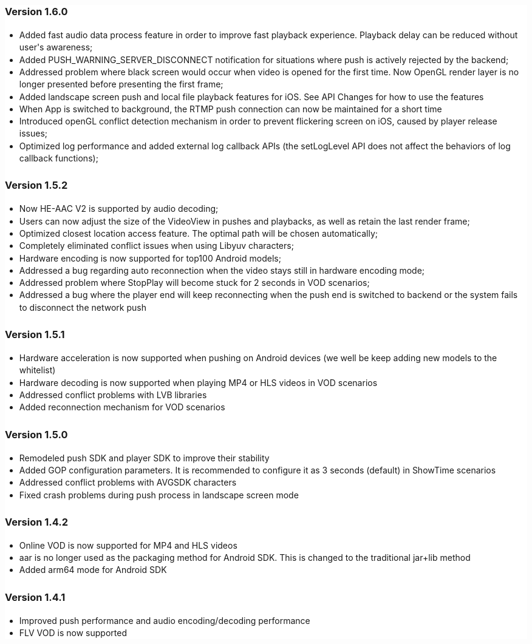 ### Version 1.6.0
- Added fast audio data process feature in order to improve fast playback experience. Playback delay can be reduced without user's awareness;
- Added PUSH_WARNING_SERVER_DISCONNECT notification for situations where push is actively rejected by the backend;
- Addressed problem where black screen would occur when video is opened for the first time. Now OpenGL render layer is no longer presented before presenting the first frame;
- Added landscape screen push and local file playback features for iOS. See API Changes for how to use the features
- When App is switched to background, the RTMP push connection can now be maintained for a short time
- Introduced openGL conflict detection mechanism in order to prevent flickering screen on iOS, caused by player release issues;
- Optimized log performance and added external log callback APIs (the setLogLevel API does not affect the behaviors of log callback functions);

### Version 1.5.2
- Now HE-AAC V2 is supported by audio decoding;
- Users can now adjust the size of the VideoView in pushes and playbacks, as well as retain the last render frame;
- Optimized closest location access feature. The optimal path will be chosen automatically;
- Completely eliminated conflict issues when using Libyuv characters;
- Hardware encoding is now supported for top100 Android models;
- Addressed a bug regarding auto reconnection when the video stays still in hardware encoding mode;
- Addressed problem where StopPlay will become stuck for 2 seconds in VOD scenarios;
- Addressed a bug where the player end will keep reconnecting when the push end is switched to backend or the system fails to disconnect the network push

### Version 1.5.1
- Hardware acceleration is now supported when pushing on Android devices (we well be keep adding new models to the whitelist)
- Hardware decoding is now supported when playing MP4 or HLS videos in VOD scenarios
- Addressed conflict problems with LVB libraries
- Added reconnection mechanism for VOD scenarios

### Version 1.5.0
- Remodeled push SDK and player SDK to improve their stability
- Added GOP configuration parameters. It is recommended to configure it as 3 seconds (default) in ShowTime scenarios
- Addressed conflict problems with AVGSDK characters
- Fixed crash problems during push process in landscape screen mode

### Version 1.4.2
- Online VOD is now supported for MP4 and HLS videos
- aar is no longer used as the packaging method for Android SDK. This is changed to the traditional jar+lib method
- Added arm64 mode for Android SDK

### Version 1.4.1
- Improved push performance and audio encoding/decoding performance
- FLV VOD is now supported
